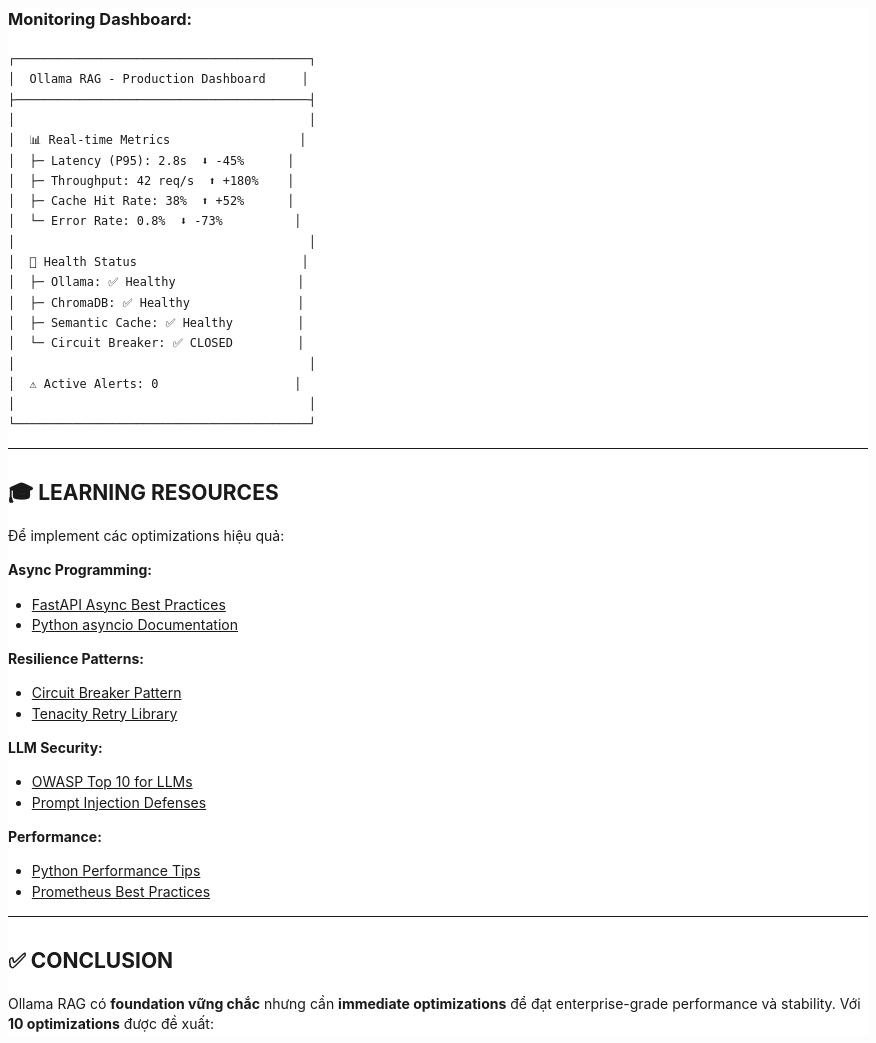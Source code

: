 ### Monitoring Dashboard:
```
┌─────────────────────────────────────────┐
│  Ollama RAG - Production Dashboard     │
├─────────────────────────────────────────┤
│                                         │
│  📊 Real-time Metrics                  │
│  ├─ Latency (P95): 2.8s  ⬇ -45%      │
│  ├─ Throughput: 42 req/s  ⬆ +180%    │
│  ├─ Cache Hit Rate: 38%  ⬆ +52%      │
│  └─ Error Rate: 0.8%  ⬇ -73%          │
│                                         │
│  🎯 Health Status                       │
│  ├─ Ollama: ✅ Healthy                 │
│  ├─ ChromaDB: ✅ Healthy               │
│  ├─ Semantic Cache: ✅ Healthy         │
│  └─ Circuit Breaker: ✅ CLOSED         │
│                                         │
│  ⚠️ Active Alerts: 0                   │
│                                         │
└─────────────────────────────────────────┘
```

---

## 🎓 LEARNING RESOURCES

Để implement các optimizations hiệu quả:

**Async Programming:**
- [FastAPI Async Best Practices](https://fastapi.tiangolo.com/async/)
- [Python asyncio Documentation](https://docs.python.org/3/library/asyncio.html)

**Resilience Patterns:**
- [Circuit Breaker Pattern](https://martinfowler.com/bliki/CircuitBreaker.html)
- [Tenacity Retry Library](https://tenacity.readthedocs.io/)

**LLM Security:**
- [OWASP Top 10 for LLMs](https://owasp.org/www-project-top-10-for-large-language-model-applications/)
- [Prompt Injection Defenses](https://simonwillison.net/2023/Apr/14/worst-that-can-happen/)

**Performance:**
- [Python Performance Tips](https://wiki.python.org/moin/PythonSpeed/PerformanceTips)
- [Prometheus Best Practices](https://prometheus.io/docs/practices/naming/)

---

## ✅ CONCLUSION

Ollama RAG có **foundation vững chắc** nhưng cần **immediate optimizations** để đạt enterprise-grade performance và stability. Với **10 optimizations** được đề xuất:
